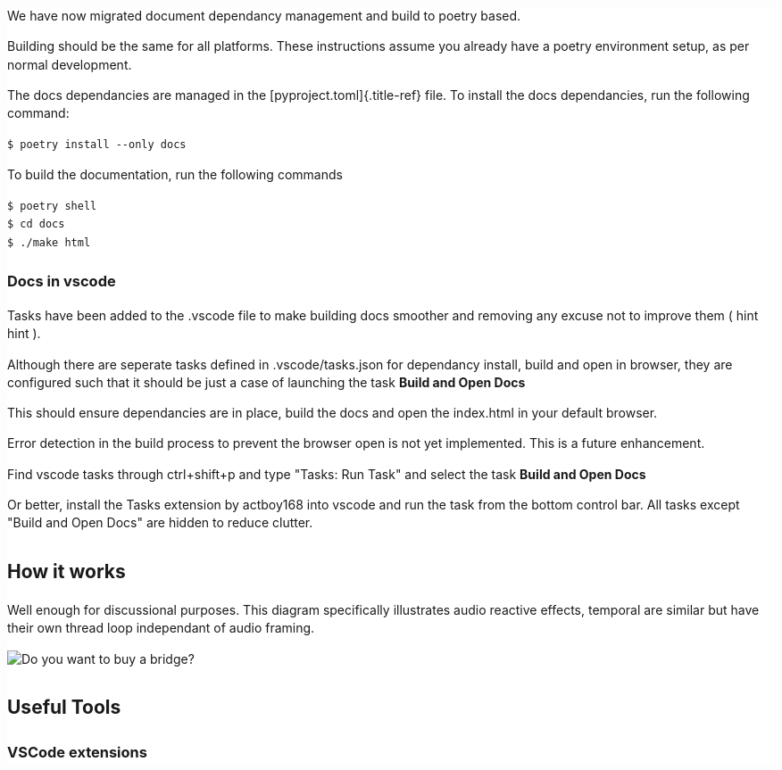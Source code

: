 We have now migrated document dependancy management and build to poetry
based.

Building should be the same for all platforms. These instructions assume
you already have a poetry environment setup, as per normal development.

The docs dependancies are managed in the [pyproject.toml]{.title-ref}
file. To install the docs dependancies, run the following command:

``` console
$ poetry install --only docs
```

To build the documentation, run the following commands

``` console
$ poetry shell
$ cd docs
$ ./make html
```

### Docs in vscode

Tasks have been added to the .vscode file to make building docs smoother
and removing any excuse not to improve them ( hint hint ).

Although there are seperate tasks defined in .vscode/tasks.json for
dependancy install, build and open in browser, they are configured such
that it should be just a case of launching the task **Build and Open
Docs**

This should ensure dependancies are in place, build the docs and open
the index.html in your default browser.

Error detection in the build process to prevent the browser open is not
yet implemented. This is a future enhancement.

Find vscode tasks through ctrl+shift+p and type \"Tasks: Run Task\" and
select the task **Build and Open Docs**

Or better, install the Tasks extension by actboy168 into vscode and run
the task from the bottom control bar. All tasks except \"Build and Open
Docs\" are hidden to reduce clutter.

## How it works

Well enough for discussional purposes. This diagram specifically
illustrates audio reactive effects, temporal are similar but have their
own thread loop independant of audio framing.

![Do you want to buy a bridge?](/_static/main_loop.png)

## Useful Tools

### VSCode extensions
